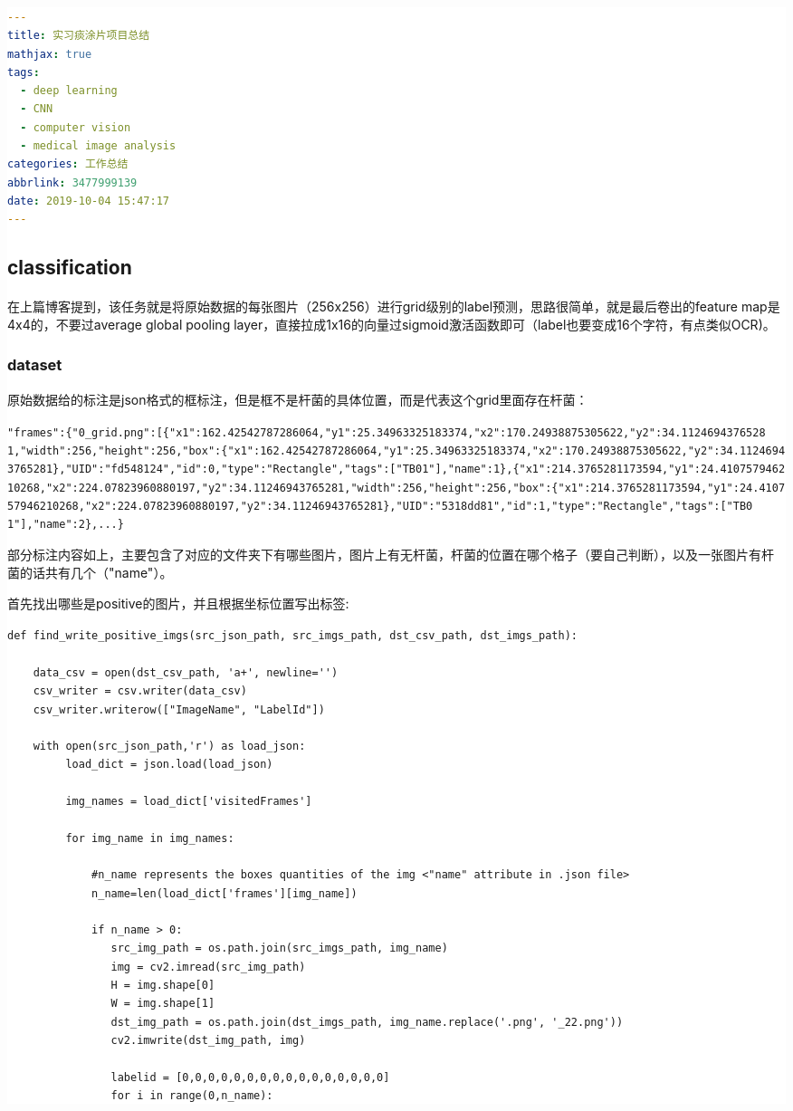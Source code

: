 ```yaml
---
title: 实习痰涂片项目总结
mathjax: true
tags:
  - deep learning
  - CNN
  - computer vision
  - medical image analysis
categories: 工作总结
abbrlink: 3477999139
date: 2019-10-04 15:47:17
---
```


## classification

在上篇博客提到，该任务就是将原始数据的每张图片（256x256）进行grid级别的label预测，思路很简单，就是最后卷出的feature map是4x4的，不要过average global pooling layer，直接拉成1x16的向量过sigmoid激活函数即可（label也要变成16个字符，有点类似OCR)。

### dataset

原始数据给的标注是json格式的框标注，但是框不是杆菌的具体位置，而是代表这个grid里面存在杆菌：

```
"frames":{"0_grid.png":[{"x1":162.42542787286064,"y1":25.34963325183374,"x2":170.24938875305622,"y2":34.11246943765281,"width":256,"height":256,"box":{"x1":162.42542787286064,"y1":25.34963325183374,"x2":170.24938875305622,"y2":34.11246943765281},"UID":"fd548124","id":0,"type":"Rectangle","tags":["TB01"],"name":1},{"x1":214.3765281173594,"y1":24.410757946210268,"x2":224.07823960880197,"y2":34.11246943765281,"width":256,"height":256,"box":{"x1":214.3765281173594,"y1":24.410757946210268,"x2":224.07823960880197,"y2":34.11246943765281},"UID":"5318dd81","id":1,"type":"Rectangle","tags":["TB01"],"name":2},...}
```

部分标注内容如上，主要包含了对应的文件夹下有哪些图片，图片上有无杆菌，杆菌的位置在哪个格子（要自己判断），以及一张图片有杆菌的话共有几个（"name"）。



首先找出哪些是positive的图片，并且根据坐标位置写出标签:

```
def find_write_positive_imgs(src_json_path, src_imgs_path, dst_csv_path, dst_imgs_path):
    
    data_csv = open(dst_csv_path, 'a+', newline='')
    csv_writer = csv.writer(data_csv)
    csv_writer.writerow(["ImageName", "LabelId"])
    
    with open(src_json_path,'r') as load_json:
         load_dict = json.load(load_json)

         img_names = load_dict['visitedFrames']

         for img_name in img_names:
         
             #n_name represents the boxes quantities of the img <"name" attribute in .json file>
             n_name=len(load_dict['frames'][img_name])
             
             if n_name > 0:
                src_img_path = os.path.join(src_imgs_path, img_name)
                img = cv2.imread(src_img_path)
                H = img.shape[0]
                W = img.shape[1]
                dst_img_path = os.path.join(dst_imgs_path, img_name.replace('.png', '_22.png'))
                cv2.imwrite(dst_img_path, img)
                
                labelid = [0,0,0,0,0,0,0,0,0,0,0,0,0,0,0,0] 
                for i in range(0,n_name):
```